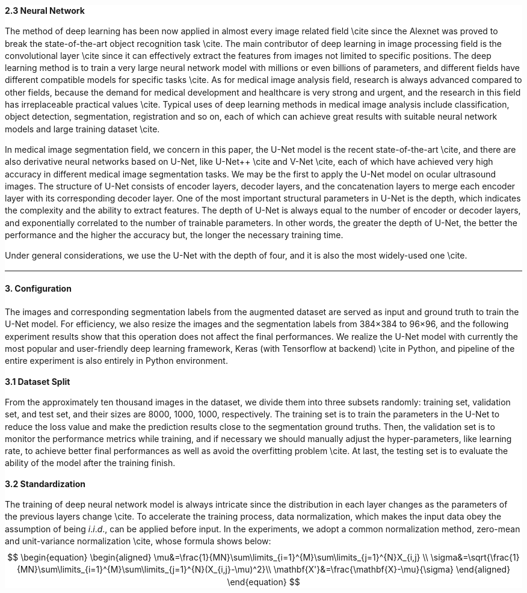 **2.3 Neural Network**

The method of deep learning has been now applied in almost every image related field \cite since the Alexnet was proved to break the state-of-the-art object recognition task \cite. The main contributor of deep learning in image processing field is the convolutional layer \cite since it can effectively extract the features from images not limited to specific positions. The deep learning method is to train a very large neural network model with millions or even billions of parameters, and different fields have different compatible models for specific tasks \cite. As for medical image analysis field, research is always advanced compared to other fields, because the demand for medical development and healthcare is very strong and urgent, and the research in this field has irreplaceable practical values \cite. Typical uses of deep learning methods in medical image analysis include classification, object detection, segmentation, registration and so on, each of which can achieve great results with suitable neural network models and large training dataset \cite.

In medical image segmentation field, we concern in this paper, the U-Net model is the recent state-of-the-art \cite, and there are also derivative neural networks based on U-Net, like U-Net++ \cite and V-Net \cite, each of which have achieved very high accuracy in different medical image segmentation tasks. We may be the first to apply the U-Net model on ocular ultrasound images. The structure of U-Net consists of encoder layers, decoder layers, and the concatenation layers to merge each encoder layer with its corresponding decoder layer. One of the most important structural parameters in U-Net is the depth, which indicates the complexity and the ability to extract features. The depth of U-Net is always equal to the number of encoder or decoder layers, and exponentially correlated to the number of trainable parameters. In other words, the greater the depth of U-Net, the better the performance and the higher the accuracy but, the longer the necessary training time.

Under general considerations, we use the U-Net with the depth of four, and it is also the most widely-used one \cite.

---

#### **3. Configuration**

The images and corresponding segmentation labels from the augmented dataset are served as input and ground truth to train the U-Net model. For efficiency, we also resize the images and the segmentation labels from 384×384 to 96×96, and the following experiment results show that this operation does not affect the final performances. We realize the U-Net model with currently the most popular and user-friendly deep learning framework, Keras (with Tensorflow at backend) \cite in Python, and pipeline of the entire experiment is also entirely in Python environment. 

**3.1 Dataset Split**

From the approximately ten thousand images in the dataset, we divide them into three subsets randomly: training set, validation set, and test set, and their sizes are 8000, 1000, 1000, respectively. The training set is to train the parameters in the U-Net to reduce the loss value and make the prediction results close to the segmentation ground truths. Then, the validation set is to monitor the performance metrics while training, and if necessary we should manually adjust the hyper-parameters, like learning rate, to achieve better final performances as well as avoid the overfitting problem \cite. At last, the testing set is to evaluate the ability of the model after the training finish.

**3.2 Standardization**

The training of deep neural network model is always intricate since the distribution in each layer changes as the parameters of the previous layers change \cite. To accelerate the training process, data normalization, which makes the input data obey the assumption of being $i.i.d.$, can be applied before input. In the experiments, we adopt a common normalization method, zero-mean  and unit-variance normalization \cite, whose formula shows below:
$$
\begin{equation}
\begin{aligned}
\mu&=\frac{1}{MN}\sum\limits_{i=1}^{M}\sum\limits_{j=1}^{N}X_{i,j} \\
\sigma&=\sqrt{\frac{1}{MN}\sum\limits_{i=1}^{M}\sum\limits_{j=1}^{N}(X_{i,j}-\mu)^2}\\
\mathbf{X'}&=\frac{\mathbf{X}-\mu}{\sigma}
\end{aligned}
\end{equation}
$$